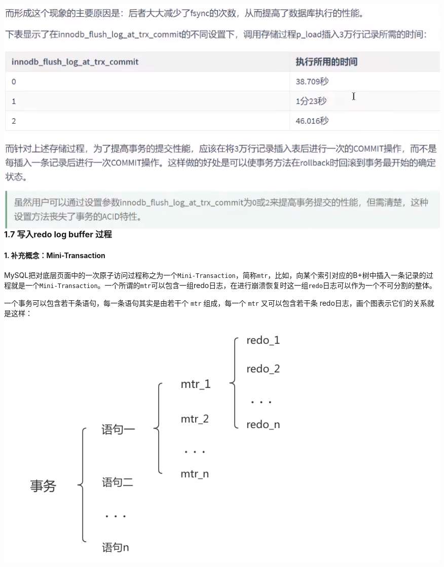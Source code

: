 <img src="MySQL事物篇.assets/image-20220710215353893.png" alt="image-20220710215353893" style="float:left;" />

### 1.7 写入redo log buffer 过程

#### 1. 补充概念：Mini-Transaction

MySQL把对底层页面中的一次原子访问过程称之为一个`Mini-Transaction`，简称`mtr`，比如，向某个索引对应的B+树中插入一条记录的过程就是一个`Mini-Transaction`。一个所谓的`mtr`可以包含一组redo日志，在进行崩溃恢复时这一组`redo`日志可以作为一个不可分割的整体。

一个事务可以包含若干条语句，每一条语句其实是由若干个 `mtr` 组成，每一个 `mtr` 又可以包含若干条 redo日志，画个图表示它们的关系就是这样：

![image-20220710220653131](MySQL事物篇.assets/image-20220710220653131.png)
